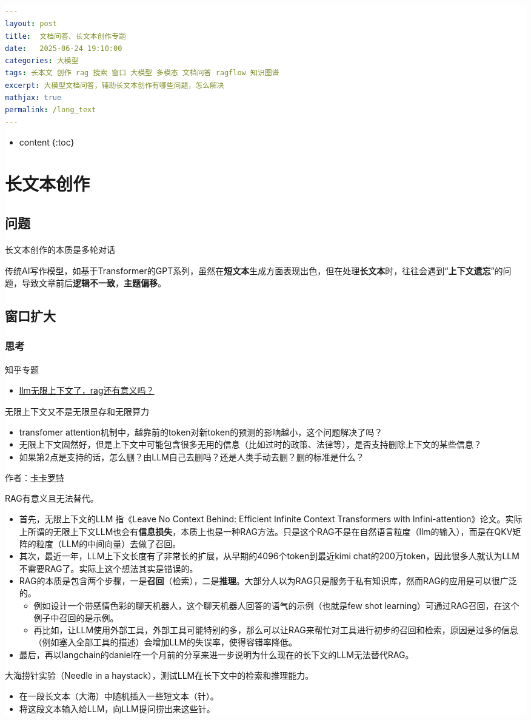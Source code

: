 ```yaml
---
layout: post
title:  文档问答、长文本创作专题
date:   2025-06-24 19:10:00
categories: 大模型
tags: 长本文 创作 rag 搜索 窗口 大模型 多模态 文档问答 ragflow 知识图谱
excerpt: 大模型文档问答，辅助长文本创作有哪些问题，怎么解决
mathjax: true
permalink: /long_text
---
```


* content
{:toc}


# 长文本创作



## 问题

长文本创作的本质是多轮对话

传统AI写作模型，如基于Transformer的GPT系列，虽然在**短文本**生成方面表现出色，但在处理**长文本**时，往往会遇到“**上下文遗忘**”的问题，导致文章前后**逻辑不一致**，**主题偏移**。


## 窗口扩大

### 思考

知乎专题
- [llm无限上下文了，rag还有意义吗？](https://www.zhihu.com/question/653424464/answer/3474125331)

无限上下文又不是无限显存和无限算力

- transfomer attention机制中，越靠前的token对新token的预测的影响越小，这个问题解决了吗？
- 无限上下文固然好，但是上下文中可能包含很多无用的信息（比如过时的政策、法律等），是否支持删除上下文的某些信息？
- 如果第2点是支持的话，怎么删？由LLM自己去删吗？还是人类手动去删？删的标准是什么？

作者：[卡卡罗特](https://www.zhihu.com/question/653424464/answer/3473448048)

RAG有意义且无法替代。
- 首先，无限上下文的LLM 指《Leave No Context Behind: Efficient Infinite Context Transformers with Infini-attention》论文。实际上所谓的无限上下文LLM也会有**信息损失**，本质上也是一种RAG方法。只是这个RAG不是在自然语言粒度（llm的输入），而是在QKV矩阵的粒度（LLM的中间向量）去做了召回。
- 其次，最近一年，LLM上下文长度有了非常长的扩展，从早期的4096个token到最近kimi chat的200万token，因此很多人就认为LLM不需要RAG了。实际上这个想法其实是错误的。
- RAG的本质是包含两个步骤，一是**召回**（检索），二是**推理**。大部分人以为RAG只是服务于私有知识库，然而RAG的应用是可以很广泛的。
  - 例如设计一个带感情色彩的聊天机器人，这个聊天机器人回答的语气的示例（也就是few shot learning）可通过RAG召回，在这个例子中召回的是示例。
  - 再比如，让LLM使用外部工具，外部工具可能特别的多，那么可以让RAG来帮忙对工具进行初步的召回和检索，原因是过多的信息（例如塞入全部工具的描述）会增加LLM的失误率，使得容错率降低。
- 最后，再以langchain的daniel在一个月前的分享来进一步说明为什么现在的长下文的LLM无法替代RAG。

大海捞针实验（Needle in a haystack），测试LLM在长下文中的检索和推理能力。
- 在一段长文本（大海）中随机插入一些短文本（针）。
- 将这段文本输入给LLM，向LLM提问捞出来这些针。
